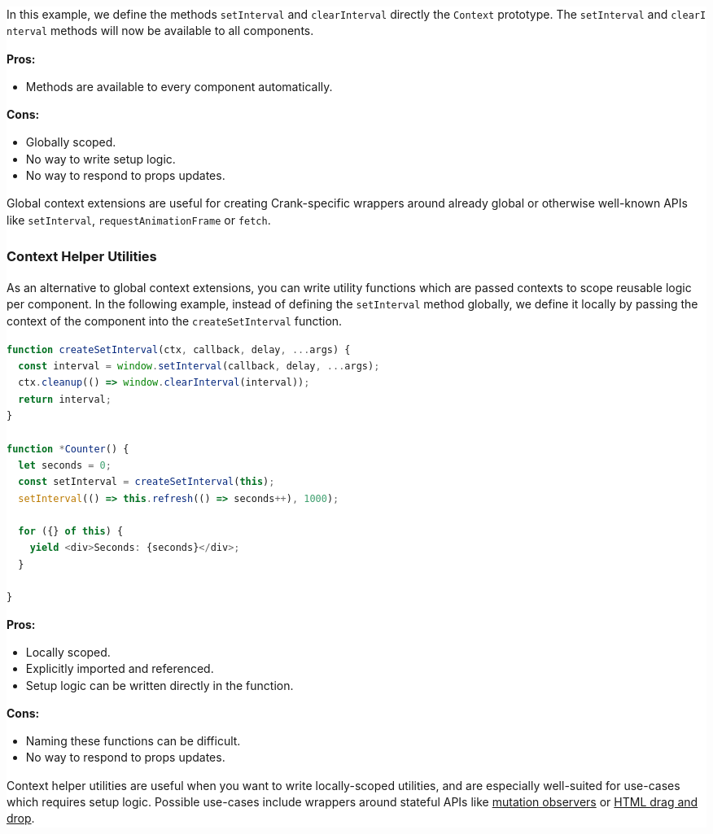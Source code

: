 In this example, we define the methods `setInterval` and `clearInterval` directly the `Context` prototype. The `setInterval` and `clearInterval` methods will now be available to all components.

**Pros:**
- Methods are available to every component automatically.

**Cons:**
- Globally scoped.
- No way to write setup logic.
- No way to respond to props updates.

Global context extensions are useful for creating Crank-specific wrappers around already global or otherwise well-known APIs like `setInterval`, `requestAnimationFrame` or `fetch`.

### Context Helper Utilities
As an alternative to global context extensions, you can write utility functions which are passed contexts to scope reusable logic per component. In the following example, instead of defining the `setInterval` method globally, we define it locally by passing the context of the component into the `createSetInterval` function.


```ts
function createSetInterval(ctx, callback, delay, ...args) {
  const interval = window.setInterval(callback, delay, ...args);
  ctx.cleanup(() => window.clearInterval(interval));
  return interval;
}

function *Counter() {
  let seconds = 0;
  const setInterval = createSetInterval(this);
  setInterval(() => this.refresh(() => seconds++), 1000);

  for ({} of this) {
    yield <div>Seconds: {seconds}</div>;
  }

}
```

**Pros:**
- Locally scoped.
- Explicitly imported and referenced.
- Setup logic can be written directly in the function.

**Cons:**
- Naming these functions can be difficult.
- No way to respond to props updates.

Context helper utilities are useful when you want to write locally-scoped utilities, and are especially well-suited for use-cases which requires setup logic. Possible use-cases include wrappers around stateful APIs like [mutation observers](https://developer.mozilla.org/en-US/docs/Web/API/MutationObserver) or [HTML drag and drop](https://developer.mozilla.org/en-US/docs/Web/API/HTML_Drag_and_Drop_API).
